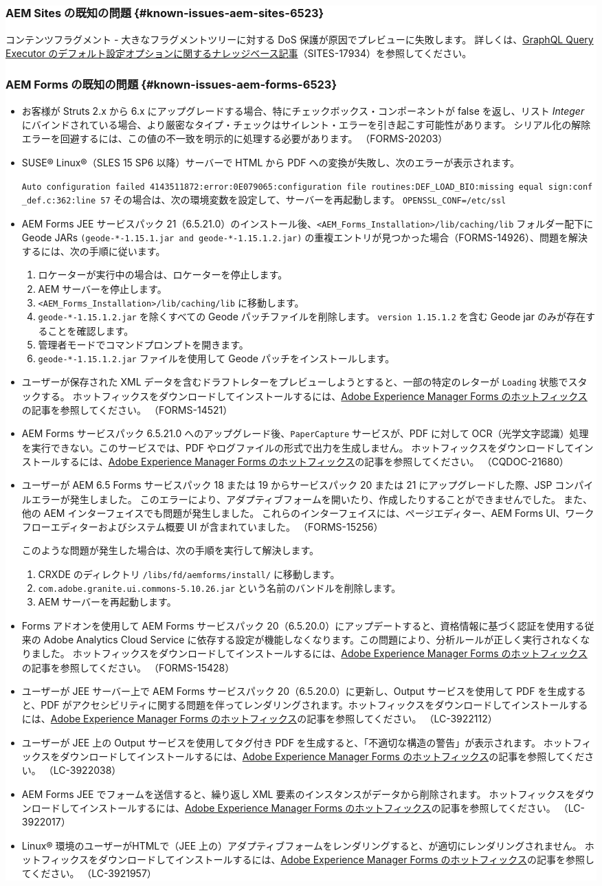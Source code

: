 ### AEM Sites の既知の問題 {#known-issues-aem-sites-6523}

コンテンツフラグメント - 大きなフラグメントツリーに対する DoS 保護が原因でプレビューに失敗します。 詳しくは、[GraphQL Query Executor のデフォルト設定オプションに関するナレッジベース記事](https://experienceleague.adobe.com/ja/docs/experience-cloud-kcs/kbarticles/ka-23945)（SITES-17934）を参照してください。

### AEM Forms の既知の問題 {#known-issues-aem-forms-6523}

* お客様が Struts 2.x から 6.x にアップグレードする場合、特にチェックボックス・コンポーネントが false を返し、リスト *Integer* にバインドされている場合、より厳密なタイプ・チェックはサイレント・エラーを引き起こす可能性があります。 シリアル化の解除エラーを回避するには、この値の不一致を明示的に処理する必要があります。 （FORMS-20203）

* SUSE® Linux®（SLES 15 SP6 以降）サーバーで HTML から PDF への変換が失敗し、次のエラーが表示されます。

  ```Auto configuration failed 4143511872:error:0E079065:configuration file routines:DEF_LOAD_BIO:missing equal sign:conf_def.c:362:line 57```
その場合は、次の環境変数を設定して、サーバーを再起動します。
  `OPENSSL_CONF=/etc/ssl`

* AEM Forms JEE サービスパック 21（6.5.21.0）のインストール後、`<AEM_Forms_Installation>/lib/caching/lib` フォルダー配下に Geode JARs `(geode-*-1.15.1.jar and geode-*-1.15.1.2.jar)` の重複エントリが見つかった場合（FORMS-14926）、問題を解決するには、次の手順に従います。

   1. ロケーターが実行中の場合は、ロケーターを停止します。
   1. AEM サーバーを停止します。
   1. `<AEM_Forms_Installation>/lib/caching/lib` に移動します。
   1. `geode-*-1.15.1.2.jar` を除くすべての Geode パッチファイルを削除します。 `version 1.15.1.2` を含む Geode jar のみが存在することを確認します。
   1. 管理者モードでコマンドプロンプトを開きます。
   1. `geode-*-1.15.1.2.jar` ファイルを使用して Geode パッチをインストールします。

* ユーザーが保存された XML データを含むドラフトレターをプレビューしようとすると、一部の特定のレターが `Loading` 状態でスタックする。 ホットフィックスをダウンロードしてインストールするには、[Adobe Experience Manager Forms のホットフィックス](/help/release-notes/aem-forms-hotfix.md#hotfix-for-adaptive-forms)の記事を参照してください。 （FORMS-14521）

* AEM Forms サービスパック 6.5.21.0 へのアップグレード後、`PaperCapture` サービスが、PDF に対して OCR（光学文字認識）処理を実行できない。このサービスでは、PDF やログファイルの形式で出力を生成しません。 ホットフィックスをダウンロードしてインストールするには、[Adobe Experience Manager Forms のホットフィックス](/help/release-notes/aem-forms-hotfix.md#hotfix-for-adaptive-forms)の記事を参照してください。 （CQDOC-21680）

* ユーザーが AEM 6.5 Forms サービスパック 18 または 19 からサービスパック 20 または 21 にアップグレードした際、JSP コンパイルエラーが発生しました。 このエラーにより、アダプティブフォームを開いたり、作成したりすることができませんでした。 また、他の AEM インターフェイスでも問題が発生しました。 これらのインターフェイスには、ページエディター、AEM Forms UI、ワークフローエディターおよびシステム概要 UI が含まれていました。 （FORMS-15256）

  このような問題が発生した場合は、次の手順を実行して解決します。
   1. CRXDE のディレクトリ `/libs/fd/aemforms/install/` に移動します。
   1. `com.adobe.granite.ui.commons-5.10.26.jar` という名前のバンドルを削除します。
   1. AEM サーバーを再起動します。

* Forms アドオンを使用して AEM Forms サービスパック 20（6.5.20.0）にアップデートすると、資格情報に基づく認証を使用する従来の Adobe Analytics Cloud Service に依存する設定が機能しなくなります。この問題により、分析ルールが正しく実行されなくなりました。 ホットフィックスをダウンロードしてインストールするには、[Adobe Experience Manager Forms のホットフィックス](/help/release-notes/aem-forms-hotfix.md#hotfix-for-adaptive-forms)の記事を参照してください。 （FORMS-15428）

* ユーザーが JEE サーバー上で AEM Forms サービスパック 20（6.5.20.0）に更新し、Output サービスを使用して PDF を生成すると、PDF がアクセシビリティに関する問題を伴ってレンダリングされます。ホットフィックスをダウンロードしてインストールするには、[Adobe Experience Manager Forms のホットフィックス](/help/release-notes/aem-forms-hotfix.md#hotfix-for-adaptive-forms)の記事を参照してください。 （LC-3922112）
* ユーザーが JEE 上の Output サービスを使用してタグ付き PDF を生成すると、「不適切な構造の警告」が表示されます。 ホットフィックスをダウンロードしてインストールするには、[Adobe Experience Manager Forms のホットフィックス](/help/release-notes/aem-forms-hotfix.md#hotfix-for-adaptive-forms)の記事を参照してください。 （LC-3922038）
* AEM Forms JEE でフォームを送信すると、繰り返し XML 要素のインスタンスがデータから削除されます。 ホットフィックスをダウンロードしてインストールするには、[Adobe Experience Manager Forms のホットフィックス](/help/release-notes/aem-forms-hotfix.md#hotfix-for-adaptive-forms)の記事を参照してください。 （LC-3922017）
* Linux® 環境のユーザーがHTMLで（JEE 上の）アダプティブフォームをレンダリングすると、が適切にレンダリングされません。 ホットフィックスをダウンロードしてインストールするには、[Adobe Experience Manager Forms のホットフィックス](/help/release-notes/aem-forms-hotfix.md#hotfix-for-adaptive-forms)の記事を参照してください。 （LC-3921957）
  ```